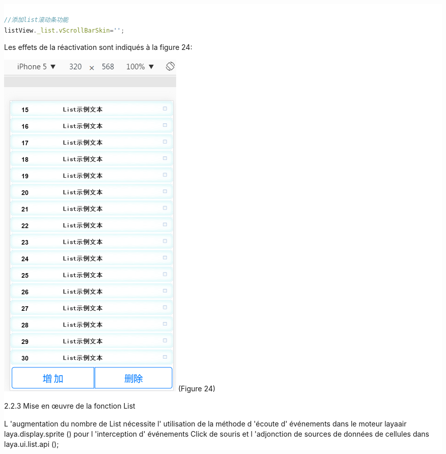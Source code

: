 
```javascript

//添加list滚动条功能
listView._list.vScrollBarSkin='';
```


Les effets de la réactivation sont indiqués à la figure 24:

​![24](img/24.png)
(Figure 24)

2.2.3 Mise en œuvre de la fonction List

L 'augmentation du nombre de List nécessite l' utilisation de la méthode d 'écoute d' événements dans le moteur layaair laya.display.sprite () pour l 'interception d' événements Click de souris et l 'adjonction de sources de données de cellules dans laya.ui.list.api ();
